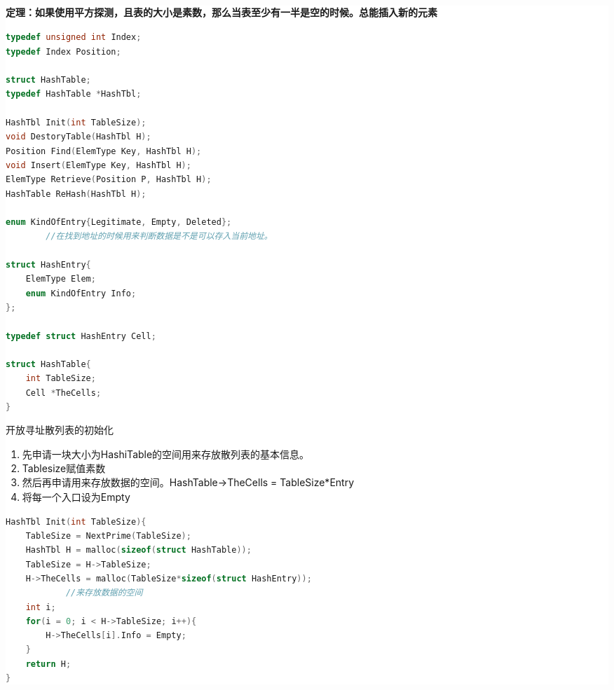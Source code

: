 **定理：如果使用平方探测，且表的大小是素数，那么当表至少有一半是空的时候。总能插入新的元素**

```c
typedef unsigned int Index;
typedef Index Position;

struct HashTable;
typedef HashTable *HashTbl;

HashTbl Init(int TableSize);
void DestoryTable(HashTbl H);
Position Find(ElemType Key, HashTbl H);
void Insert(ElemType Key, HashTbl H);
ElemType Retrieve(Position P, HashTbl H);
HashTable ReHash(HashTbl H);

enum KindOfEntry{Legitimate, Empty, Deleted};
		//在找到地址的时候用来判断数据是不是可以存入当前地址。

struct HashEntry{
    ElemType Elem;
    enum KindOfEntry Info;
};

typedef struct HashEntry Cell;

struct HashTable{
    int TableSize;
    Cell *TheCells;
}

```

开放寻址散列表的初始化

1. 先申请一块大小为HashiTable的空间用来存放散列表的基本信息。
2. Tablesize赋值素数
3. 然后再申请用来存放数据的空间。HashTable->TheCells = TableSize*Entry
4. 将每一个入口设为Empty

```c
HashTbl Init(int TableSize){
    TableSize = NextPrime(TableSize);
    HashTbl H = malloc(sizeof(struct HashTable));
    TableSize = H->TableSize;
    H->TheCells = malloc(TableSize*sizeof(struct HashEntry));
    		//来存放数据的空间
    int i;
    for(i = 0; i < H->TableSize; i++){
        H->TheCells[i].Info = Empty;
    }
    return H;
}
```
